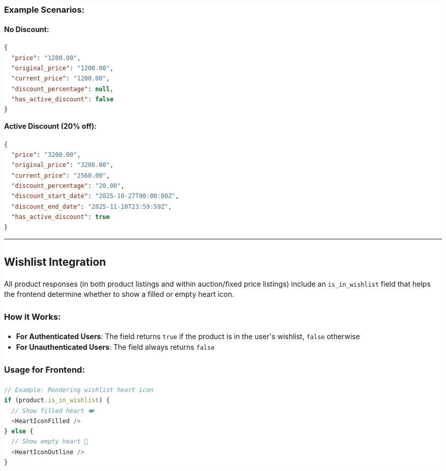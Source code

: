 ### Example Scenarios:

**No Discount:**
```json
{
  "price": "1200.00",
  "original_price": "1200.00",
  "current_price": "1200.00",
  "discount_percentage": null,
  "has_active_discount": false
}
```

**Active Discount (20% off):**
```json
{
  "price": "3200.00",
  "original_price": "3200.00",
  "current_price": "2560.00",
  "discount_percentage": "20.00",
  "discount_start_date": "2025-10-27T00:00:00Z",
  "discount_end_date": "2025-11-10T23:59:59Z",
  "has_active_discount": true
}
```

---

## Wishlist Integration

All product responses (in both product listings and within auction/fixed price listings) include an `is_in_wishlist` field that helps the frontend determine whether to show a filled or empty heart icon.

### How it Works:

- **For Authenticated Users**: The field returns `true` if the product is in the user's wishlist, `false` otherwise
- **For Unauthenticated Users**: The field always returns `false`

### Usage for Frontend:

```javascript
// Example: Rendering wishlist heart icon
if (product.is_in_wishlist) {
  // Show filled heart ❤️
  <HeartIconFilled />
} else {
  // Show empty heart 🤍
  <HeartIconOutline />
}
```
